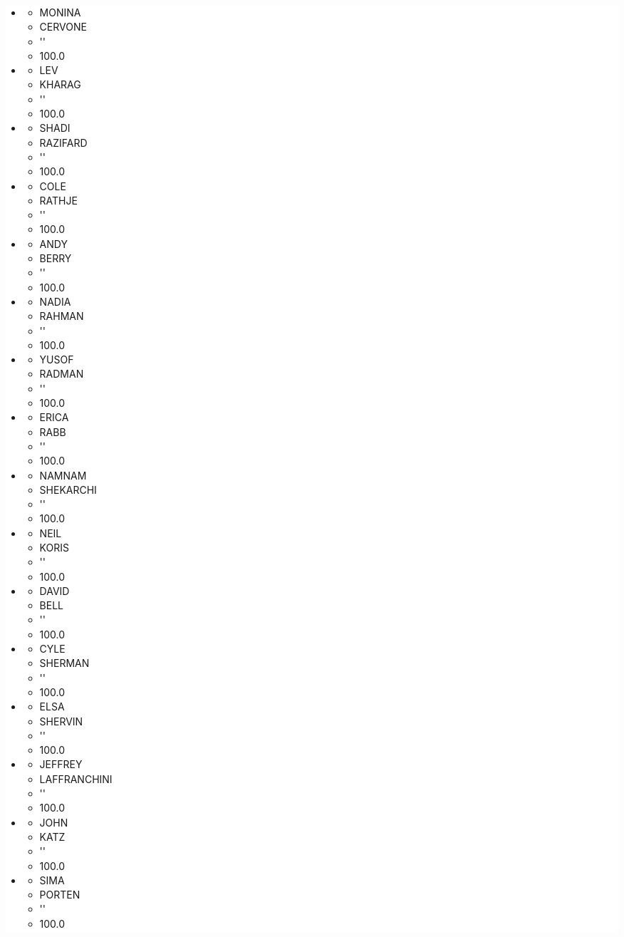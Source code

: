 - - MONINA
  - CERVONE
  - ''
  - 100.0
- - LEV
  - KHARAG
  - ''
  - 100.0
- - SHADI
  - RAZIFARD
  - ''
  - 100.0
- - COLE
  - RATHJE
  - ''
  - 100.0
- - ANDY
  - BERRY
  - ''
  - 100.0
- - NADIA
  - RAHMAN
  - ''
  - 100.0
- - YUSOF
  - RADMAN
  - ''
  - 100.0
- - ERICA
  - RABB
  - ''
  - 100.0
- - NAMNAM
  - SHEKARCHI
  - ''
  - 100.0
- - NEIL
  - KORIS
  - ''
  - 100.0
- - DAVID
  - BELL
  - ''
  - 100.0
- - CYLE
  - SHERMAN
  - ''
  - 100.0
- - ELSA
  - SHERVIN
  - ''
  - 100.0
- - JEFFREY
  - LAFFRANCHINI
  - ''
  - 100.0
- - JOHN
  - KATZ
  - ''
  - 100.0
- - SIMA
  - PORTEN
  - ''
  - 100.0